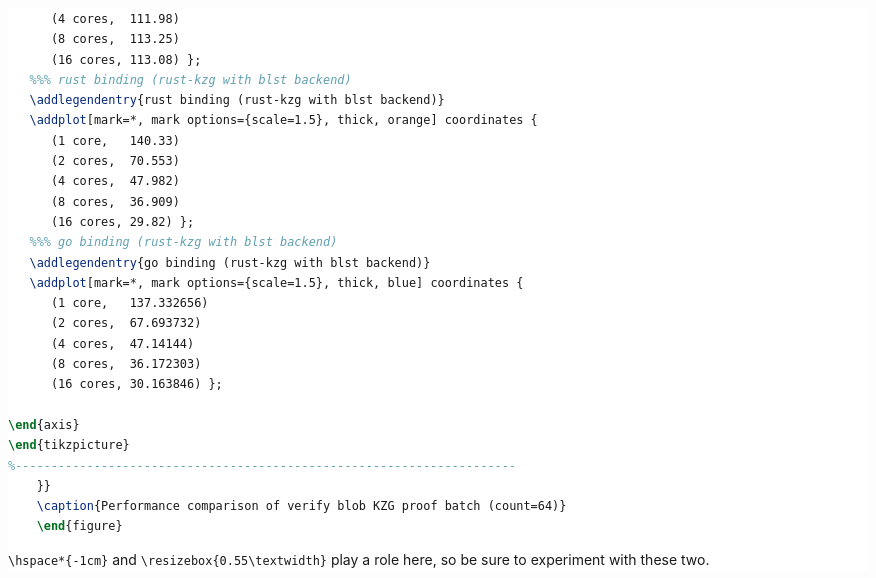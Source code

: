 ```latex
      (4 cores,  111.98)
      (8 cores,  113.25)
      (16 cores, 113.08) };
   %%% rust binding (rust-kzg with blst backend)
   \addlegendentry{rust binding (rust-kzg with blst backend)}
   \addplot[mark=*, mark options={scale=1.5}, thick, orange] coordinates {
      (1 core,   140.33)
      (2 cores,  70.553)
      (4 cores,  47.982)
      (8 cores,  36.909)
      (16 cores, 29.82) };
   %%% go binding (rust-kzg with blst backend)
   \addlegendentry{go binding (rust-kzg with blst backend)}
   \addplot[mark=*, mark options={scale=1.5}, thick, blue] coordinates {
      (1 core,   137.332656)
      (2 cores,  67.693732)
      (4 cores,  47.14144)
      (8 cores,  36.172303)
      (16 cores, 30.163846) };

\end{axis}
\end{tikzpicture}
%----------------------------------------------------------------------
    }}
    \caption{Performance comparison of verify blob KZG proof batch (count=64)}
    \end{figure}
```

`\hspace*{-1cm}` and `\resizebox{0.55\textwidth}` play a role here, so be sure to experiment with these two.
